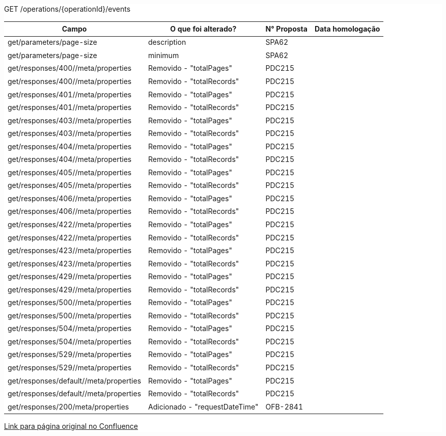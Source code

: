  GET /operations/{operationId}/events

| **Campo** | **O que foi alterado?** | N° Proposta | Data homologação |
| --- | --- | --- | --- |
| get/parameters/page-size | description | SPA62 |  |
| get/parameters/page-size | minimum | SPA62 |  |
| get/responses/400//meta/properties | Removido - "totalPages" | PDC215 |  |
| get/responses/400//meta/properties | Removido - "totalRecords" | PDC215 |  |
| get/responses/401//meta/properties | Removido - "totalPages" | PDC215 |  |
| get/responses/401//meta/properties | Removido - "totalRecords" | PDC215 |  |
| get/responses/403//meta/properties | Removido - "totalPages" | PDC215 |  |
| get/responses/403//meta/properties | Removido - "totalRecords" | PDC215 |  |
| get/responses/404//meta/properties | Removido - "totalPages" | PDC215 |  |
| get/responses/404//meta/properties | Removido - "totalRecords" | PDC215 |  |
| get/responses/405//meta/properties | Removido - "totalPages" | PDC215 |  |
| get/responses/405//meta/properties | Removido - "totalRecords" | PDC215 |  |
| get/responses/406//meta/properties | Removido - "totalPages" | PDC215 |  |
| get/responses/406//meta/properties | Removido - "totalRecords" | PDC215 |  |
| get/responses/422//meta/properties | Removido - "totalPages" | PDC215 |  |
| get/responses/422//meta/properties | Removido - "totalRecords" | PDC215 |  |
| get/responses/423//meta/properties | Removido - "totalPages" | PDC215 |  |
| get/responses/423//meta/properties | Removido - "totalRecords" | PDC215 |  |
| get/responses/429//meta/properties | Removido - "totalPages" | PDC215 |  |
| get/responses/429//meta/properties | Removido - "totalRecords" | PDC215 |  |
| get/responses/500//meta/properties | Removido - "totalPages" | PDC215 |  |
| get/responses/500//meta/properties | Removido - "totalRecords" | PDC215 |  |
| get/responses/504//meta/properties | Removido - "totalPages" | PDC215 |  |
| get/responses/504//meta/properties | Removido - "totalRecords" | PDC215 |  |
| get/responses/529//meta/properties | Removido - "totalPages" | PDC215 |  |
| get/responses/529//meta/properties | Removido - "totalRecords" | PDC215 |  |
| get/responses/default//meta/properties | Removido - "totalPages" | PDC215 |  |
| get/responses/default//meta/properties | Removido - "totalRecords" | PDC215 |  |
| get/responses/200/meta/properties | Adicionado - "requestDateTime" | OFB-2841 |  |

[Link para página original no Confluence](https://openfinancebrasil.atlassian.net/wiki/spaces/OF/pages/219513328)